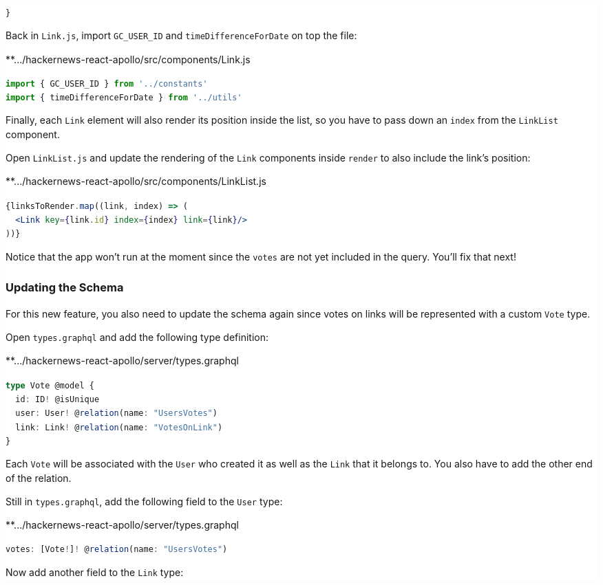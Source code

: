 ```jsx
}

```

Back in `Link.js`, import `GC_USER_ID` and `timeDifferenceForDate` on top the file:

**.../hackernews-react-apollo/src/components/Link.js

```jsx
import { GC_USER_ID } from '../constants'
import { timeDifferenceForDate } from '../utils'
```

Finally, each `Link` element will also render its position inside the list, so you have to pass down an `index` from the `LinkList` component. 

Open `LinkList.js` and update the rendering of the `Link` components inside `render` to also include the link’s position:

**.../hackernews-react-apollo/src/components/LinkList.js

```jsx
{linksToRender.map((link, index) => (
  <Link key={link.id} index={index} link={link}/>
))}
```

Notice that the app won’t run at the moment since the `votes` are not yet included in the query. You’ll fix that next!

### Updating the Schema

For this new feature, you also need to update the schema again since votes on links will be represented with a custom `Vote` type.

Open `types.graphql` and add the following type definition:

**.../hackernews-react-apollo/server/types.graphql

```typescript
type Vote @model {
  id: ID! @isUnique
  user: User! @relation(name: "UsersVotes")
  link: Link! @relation(name: "VotesOnLink")
}
```

Each `Vote` will be associated with the `User` who created it as well as the `Link` that it belongs to. You also have to add the other end of the relation. 

Still in `types.graphql`, add the following field to the `User` type:

**.../hackernews-react-apollo/server/types.graphql

```typescript
votes: [Vote!]! @relation(name: "UsersVotes")
```

Now add another field to the `Link` type:
